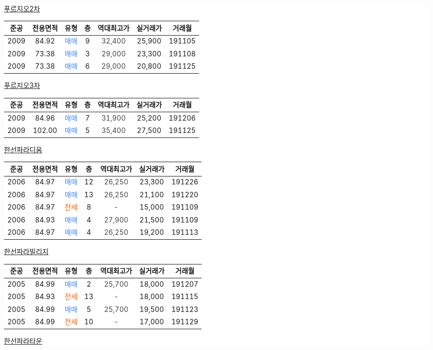 [푸르지오2차](https://search.naver.com/search.naver?query=%EA%B2%BD%EC%83%81%EB%82%A8%EB%8F%84+%ED%86%B5%EC%98%81%EC%8B%9C+%EA%B4%91%EB%8F%84%EB%A9%B4+%EC%A3%BD%EB%A6%BC%EB%A6%AC+%ED%91%B8%EB%A5%B4%EC%A7%80%EC%98%A42%EC%B0%A8)

|준공|전용면적|유형|층|역대최고가|실거래가|거래월|
|:---:|:---:|:---:|:---:|:---:|:---:|:---:|
|2009|84.92|<span style="color:#4285f3">매매</span>|9|<span style="color:#444444">32,400</span>|25,900|191105|
|2009|73.38|<span style="color:#4285f3">매매</span>|3|<span style="color:#444444">29,000</span>|23,300|191108|
|2009|73.38|<span style="color:#4285f3">매매</span>|6|<span style="color:#444444">29,000</span>|20,800|191125|

[푸르지오3차](https://search.naver.com/search.naver?query=%EA%B2%BD%EC%83%81%EB%82%A8%EB%8F%84+%ED%86%B5%EC%98%81%EC%8B%9C+%EA%B4%91%EB%8F%84%EB%A9%B4+%EC%A3%BD%EB%A6%BC%EB%A6%AC+%ED%91%B8%EB%A5%B4%EC%A7%80%EC%98%A43%EC%B0%A8)

|준공|전용면적|유형|층|역대최고가|실거래가|거래월|
|:---:|:---:|:---:|:---:|:---:|:---:|:---:|
|2009|84.96|<span style="color:#4285f3">매매</span>|7|<span style="color:#444444">31,900</span>|25,200|191206|
|2009|102.00|<span style="color:#4285f3">매매</span>|5|<span style="color:#444444">35,400</span>|27,500|191125|

[한선파라디움](https://search.naver.com/search.naver?query=%EA%B2%BD%EC%83%81%EB%82%A8%EB%8F%84+%ED%86%B5%EC%98%81%EC%8B%9C+%EA%B4%91%EB%8F%84%EB%A9%B4+%EC%A3%BD%EB%A6%BC%EB%A6%AC+%ED%95%9C%EC%84%A0%ED%8C%8C%EB%9D%BC%EB%94%94%EC%9B%80)

|준공|전용면적|유형|층|역대최고가|실거래가|거래월|
|:---:|:---:|:---:|:---:|:---:|:---:|:---:|
|2006|84.97|<span style="color:#4285f3">매매</span>|12|<span style="color:#444444">26,250</span>|23,300|191226|
|2006|84.97|<span style="color:#4285f3">매매</span>|13|<span style="color:#444444">26,250</span>|21,100|191220|
|2006|84.97|<span style="color:#ff5a00">전세</span>|8|<span style="color:#444444">-</span>|15,000|191109|
|2006|84.93|<span style="color:#4285f3">매매</span>|4|<span style="color:#444444">27,900</span>|21,500|191109|
|2006|84.97|<span style="color:#4285f3">매매</span>|4|<span style="color:#444444">26,250</span>|19,200|191113|

[한선파라빌리지](https://search.naver.com/search.naver?query=%EA%B2%BD%EC%83%81%EB%82%A8%EB%8F%84+%ED%86%B5%EC%98%81%EC%8B%9C+%EA%B4%91%EB%8F%84%EB%A9%B4+%EC%A3%BD%EB%A6%BC%EB%A6%AC+%ED%95%9C%EC%84%A0%ED%8C%8C%EB%9D%BC%EB%B9%8C%EB%A6%AC%EC%A7%80)

|준공|전용면적|유형|층|역대최고가|실거래가|거래월|
|:---:|:---:|:---:|:---:|:---:|:---:|:---:|
|2005|84.99|<span style="color:#4285f3">매매</span>|2|<span style="color:#444444">25,700</span>|18,000|191207|
|2005|84.93|<span style="color:#ff5a00">전세</span>|13|<span style="color:#444444">-</span>|18,000|191115|
|2005|84.99|<span style="color:#4285f3">매매</span>|5|<span style="color:#444444">25,700</span>|19,500|191123|
|2005|84.99|<span style="color:#ff5a00">전세</span>|10|<span style="color:#444444">-</span>|17,000|191129|

[한선파라타운](https://search.naver.com/search.naver?query=%EA%B2%BD%EC%83%81%EB%82%A8%EB%8F%84+%ED%86%B5%EC%98%81%EC%8B%9C+%EA%B4%91%EB%8F%84%EB%A9%B4+%EC%A3%BD%EB%A6%BC%EB%A6%AC+%ED%95%9C%EC%84%A0%ED%8C%8C%EB%9D%BC%ED%83%80%EC%9A%B4)
